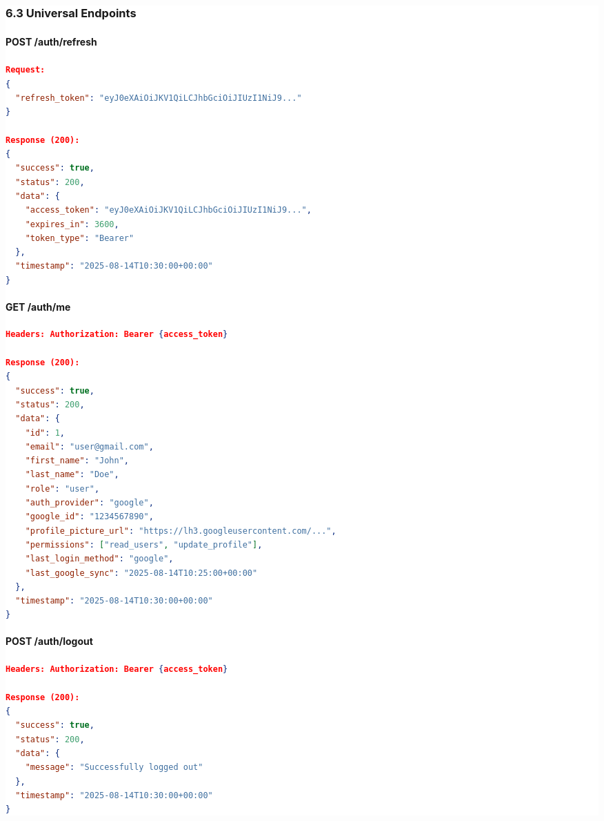 ### 6.3 Universal Endpoints

#### POST /auth/refresh
```json
Request:
{
  "refresh_token": "eyJ0eXAiOiJKV1QiLCJhbGciOiJIUzI1NiJ9..."
}

Response (200):
{
  "success": true,
  "status": 200,
  "data": {
    "access_token": "eyJ0eXAiOiJKV1QiLCJhbGciOiJIUzI1NiJ9...",
    "expires_in": 3600,
    "token_type": "Bearer"
  },
  "timestamp": "2025-08-14T10:30:00+00:00"
}
```

#### GET /auth/me
```json
Headers: Authorization: Bearer {access_token}

Response (200):
{
  "success": true,
  "status": 200,
  "data": {
    "id": 1,
    "email": "user@gmail.com",
    "first_name": "John",
    "last_name": "Doe",
    "role": "user",
    "auth_provider": "google",
    "google_id": "1234567890",
    "profile_picture_url": "https://lh3.googleusercontent.com/...",
    "permissions": ["read_users", "update_profile"],
    "last_login_method": "google",
    "last_google_sync": "2025-08-14T10:25:00+00:00"
  },
  "timestamp": "2025-08-14T10:30:00+00:00"
}
```

#### POST /auth/logout
```json
Headers: Authorization: Bearer {access_token}

Response (200):
{
  "success": true,
  "status": 200,
  "data": {
    "message": "Successfully logged out"
  },
  "timestamp": "2025-08-14T10:30:00+00:00"
}
```
